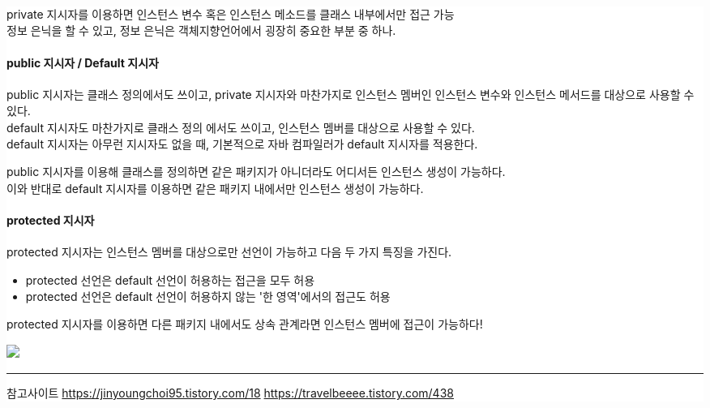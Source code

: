 private 지시자를 이용하면 인스턴스 변수 혹은 인스턴스 메소드를 클래스 내부에서만 접근 가능   
정보 은닉을 할 수 있고, 정보 은닉은 객체지향언어에서 굉장히 중요한 부분 중 하나.

#### public 지시자 / Default 지시자
public 지시자는 클래스 정의에서도 쓰이고, private 지시자와 마찬가지로 인스턴스 멤버인 인스턴스 변수와 인스턴스 메서드를 대상으로 사용할 수 있다.   
default 지시자도 마찬가지로 클래스 정의 에서도 쓰이고, 인스턴스 멤버를 대상으로 사용할 수 있다.   
default 지시자는 아무런 지시자도 없을 때, 기본적으로 자바 컴파일러가 default 지시자를 적용한다.   

public 지시자를 이용해 클래스를 정의하면 같은 패키지가 아니더라도 어디서든 인스턴스 생성이 가능하다.   
이와 반대로 default 지시자를 이용하면 같은 패키지 내에서만 인스턴스 생성이 가능하다.

#### protected 지시자
protected 지시자는 인스턴스 멤버를 대상으로만 선언이 가능하고 다음 두 가지 특징을 가진다.   
- protected 선언은 default 선언이 허용하는 접근을 모두 허용   
- protected 선언은 default 선언이 허용하지 않는 '한 영역'에서의 접근도 허용   

protected 지시자를 이용하면 다른 패키지 내에서도 상속 관계라면 인스턴스 멤버에 접근이 가능하다!   

![](https://velog.velcdn.com/images/jiwon709/post/98a9e31a-5d26-4453-8150-0752bccaa35d/image.png)


---

참고사이트
https://jinyoungchoi95.tistory.com/18
https://travelbeeee.tistory.com/438
